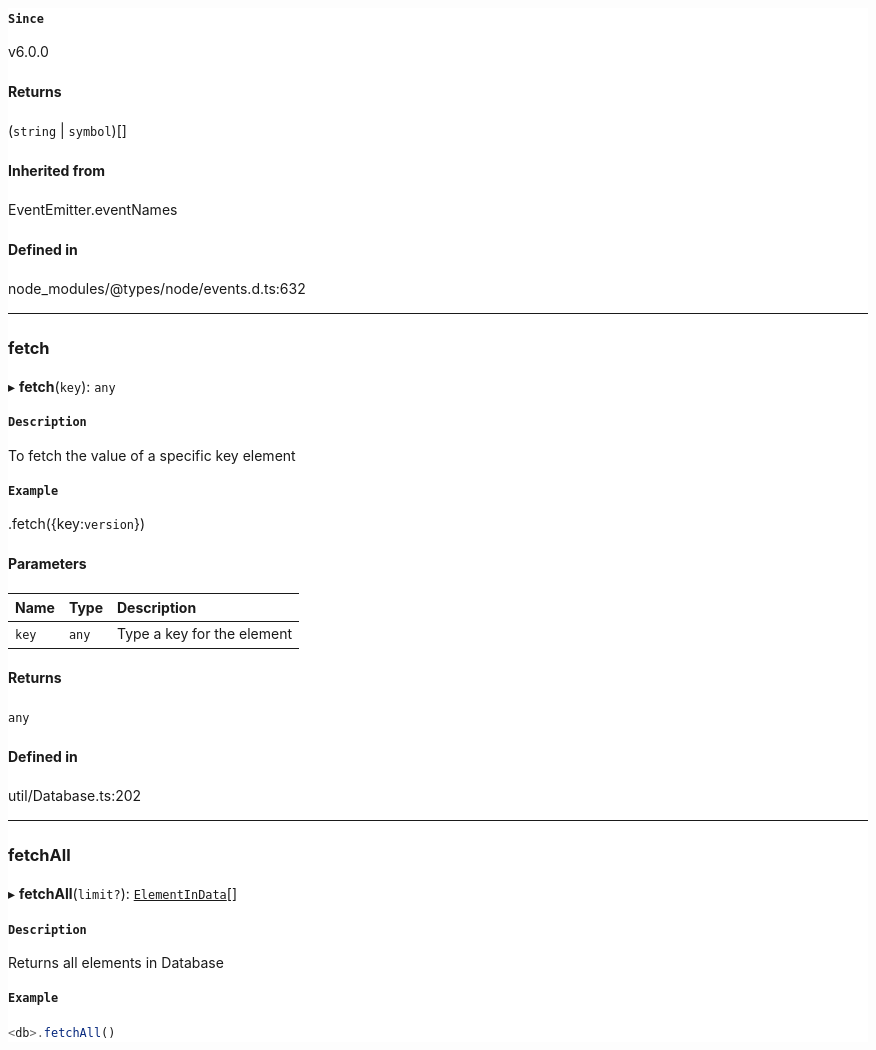 **`Since`**

v6.0.0

#### Returns

(`string` \| `symbol`)[]

#### Inherited from

EventEmitter.eventNames

#### Defined in

node_modules/@types/node/events.d.ts:632

___

### fetch

▸ **fetch**(`key`): `any`

**`Description`**

To fetch the value of a specific key element

**`Example`**

<db>.fetch({key:`version`})

#### Parameters

| Name | Type | Description |
| :------ | :------ | :------ |
| `key` | `any` | Type a key for the element |

#### Returns

`any`

#### Defined in

util/Database.ts:202

___

### fetchAll

▸ **fetchAll**(`limit?`): [`ElementInData`](ElementInData.md)[]

**`Description`**

Returns all elements in Database

**`Example`**

```ts
<db>.fetchAll()
```
